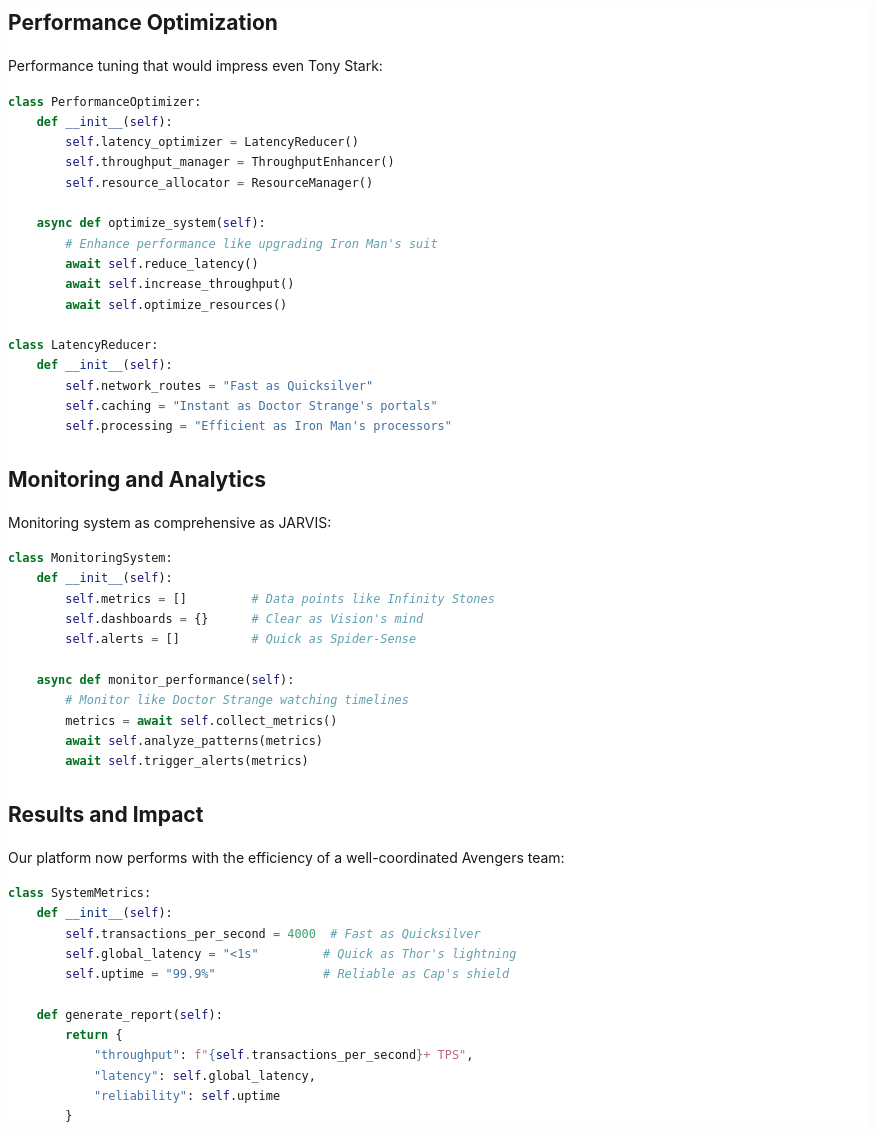 ## Performance Optimization

Performance tuning that would impress even Tony Stark:

```python
class PerformanceOptimizer:
    def __init__(self):
        self.latency_optimizer = LatencyReducer()
        self.throughput_manager = ThroughputEnhancer()
        self.resource_allocator = ResourceManager()
        
    async def optimize_system(self):
        # Enhance performance like upgrading Iron Man's suit
        await self.reduce_latency()
        await self.increase_throughput()
        await self.optimize_resources()
        
class LatencyReducer:
    def __init__(self):
        self.network_routes = "Fast as Quicksilver"
        self.caching = "Instant as Doctor Strange's portals"
        self.processing = "Efficient as Iron Man's processors"
```

## Monitoring and Analytics

Monitoring system as comprehensive as JARVIS:

```python
class MonitoringSystem:
    def __init__(self):
        self.metrics = []         # Data points like Infinity Stones
        self.dashboards = {}      # Clear as Vision's mind
        self.alerts = []          # Quick as Spider-Sense
        
    async def monitor_performance(self):
        # Monitor like Doctor Strange watching timelines
        metrics = await self.collect_metrics()
        await self.analyze_patterns(metrics)
        await self.trigger_alerts(metrics)
```

## Results and Impact

Our platform now performs with the efficiency of a well-coordinated Avengers team:

```python
class SystemMetrics:
    def __init__(self):
        self.transactions_per_second = 4000  # Fast as Quicksilver
        self.global_latency = "<1s"         # Quick as Thor's lightning
        self.uptime = "99.9%"               # Reliable as Cap's shield
        
    def generate_report(self):
        return {
            "throughput": f"{self.transactions_per_second}+ TPS",
            "latency": self.global_latency,
            "reliability": self.uptime
        }
```

